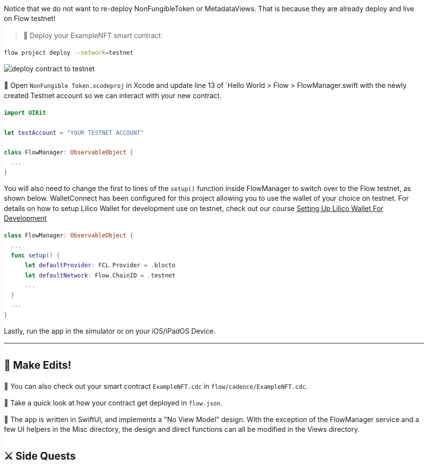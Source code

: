 Notice that we do not want to re-deploy NonFungibleToken or MetadataViews. That is because they are already deploy and live on Flow testnet!

> 🚀 Deploy your ExampleNFT smart contract:

```sh
flow project deploy --network=testnet
```

<img src="https://i.imgur.com/9rfZNhr.png" alt="deploy contract to testnet" />

📱 Open `NonFungible Token.xcodeproj` in Xcode and update line 13 of `Hello World > Flow > FlowManager.swift with the newly created Testnet account so we can interact with your new contract.

```swift
import UIKit

let testAccount = "YOUR TESTNET ACCOUNT"

class FlowManager: ObservableObject {
  ...
}
```

You will also need to change the first to lines of the `setup()` function inside FlowManager to switch over to the Flow testnet, as shown below. WalletConnect has been configured for this project allowing you to use the wallet of your choice on testnet. For details on how to setup Lilico Wallet for development use on testnet, check out our course [Setting Up Lilico Wallet For Development](https://academy.ecdao.org/en/catalog/courses/setting-up-lilico-wallet-for-development)

```swift
class FlowManager: ObservableObject {
  ...
  func setup() {
      let defaultProvider: FCL.Provider = .blocto
      let defaultNetwork: Flow.ChainID = .testnet
      ...
  }
  ...
}
```

Lastly, run the app in the simulator or on your iOS/iPadOS Device.

---

## 📝 Make Edits!

🔏 You can also check out your smart contract `ExampleNFT.cdc` in `flow/cadence/ExampleNFT.cdc`.

💼 Take a quick look at how your contract get deployed in `flow.json`.

📝 The app is written in SwiftUI, and implements a "No View Model" design. With the exception of the FlowManager service and a few UI helpers in the Misc directory, the design and direct functions can all be modified in the Views directory.

## ⚔️ Side Quests
